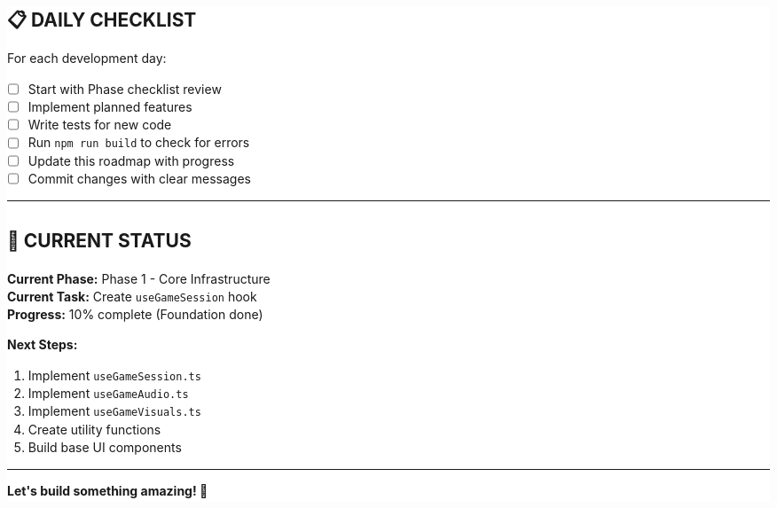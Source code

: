 
## 📋 DAILY CHECKLIST

For each development day:

- [ ] Start with Phase checklist review
- [ ] Implement planned features
- [ ] Write tests for new code
- [ ] Run `npm run build` to check for errors
- [ ] Update this roadmap with progress
- [ ] Commit changes with clear messages

---

## 🎯 CURRENT STATUS

**Current Phase:** Phase 1 - Core Infrastructure  
**Current Task:** Create `useGameSession` hook  
**Progress:** 10% complete (Foundation done)

**Next Steps:**
1. Implement `useGameSession.ts`
2. Implement `useGameAudio.ts`
3. Implement `useGameVisuals.ts`
4. Create utility functions
5. Build base UI components

---

**Let's build something amazing! 🚀**
